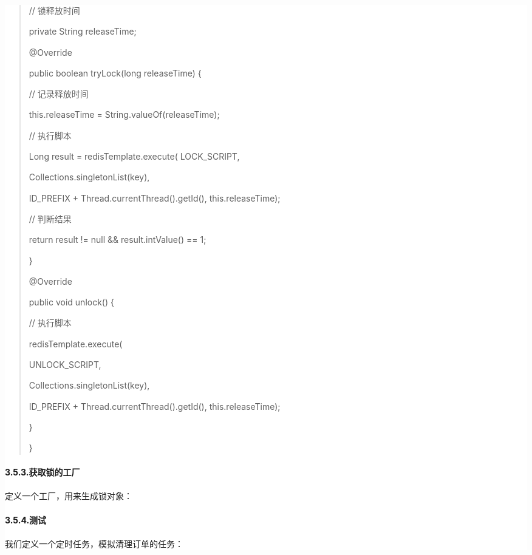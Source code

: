 >
> // 锁释放时间
>
> private String releaseTime;
>
> \@Override
>
> public boolean tryLock(long releaseTime) {
>
> // 记录释放时间
>
> this.releaseTime = String.valueOf(releaseTime);
>
> // 执行脚本
>
> Long result = redisTemplate.execute( LOCK_SCRIPT,
>
> Collections.singletonList(key),
>
> ID_PREFIX + Thread.currentThread().getId(), this.releaseTime);
>
> // 判断结果
>
> return result != null && result.intValue() == 1;
>
> }
>
> \@Override
>
> public void unlock() {
>
> // 执行脚本
>
> redisTemplate.execute(
>
> UNLOCK_SCRIPT,
>
> Collections.singletonList(key),
>
> ID_PREFIX + Thread.currentThread().getId(), this.releaseTime);
>
> }
>
> }

#### 3.5.3.获取锁的工厂

定义一个工厂，用来生成锁对象：

#### 3.5.4.测试

我们定义一个定时任务，模拟清理订单的任务：
